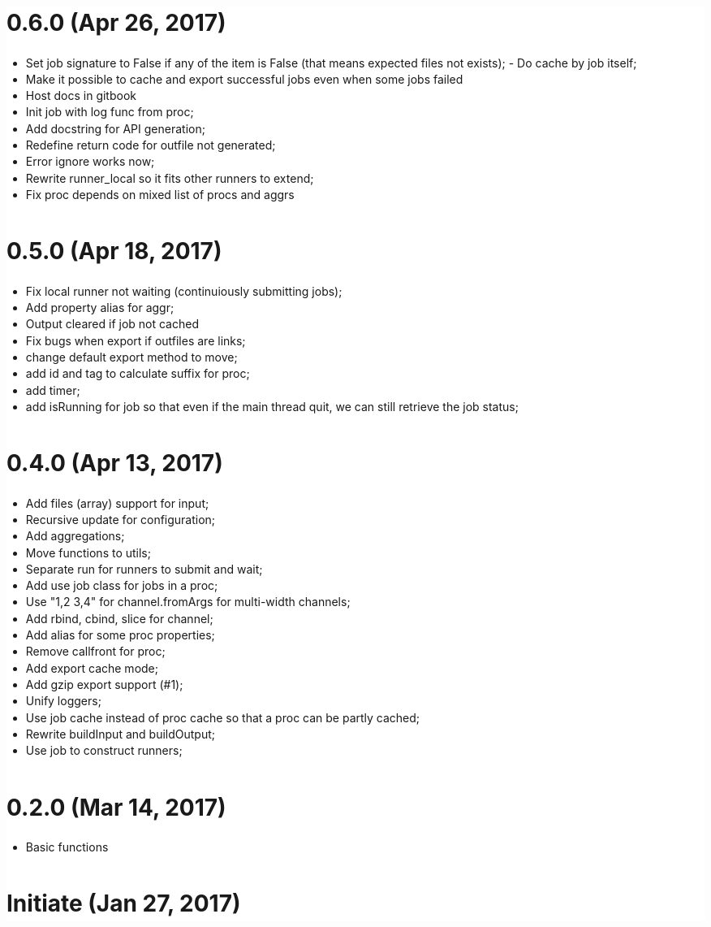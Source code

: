 # 0.6.0 (Apr 26, 2017)
- Set job signature to False if any of the item is False (that means expected files not exists); - Do cache by job itself; 
- Make it possible to cache and export successful jobs even when some jobs failed
- Host docs in gitbook
- Init job with log func from proc; 
- Add docstring for API generation; 
- Redefine return code for outfile not generated; 
- Error ignore works now; 
- Rewrite runner_local so it fits other runners to extend;
- Fix proc depends on mixed list of procs and aggrs

# 0.5.0 (Apr 18, 2017)
- Fix local runner not waiting (continuiously submitting jobs);
- Add property alias for aggr; 
- Output cleared if job not cached
- Fix bugs when export if outfiles are links; 
- change default export method to move; 
- add id and tag to calculate suffix for proc; 
- add timer; 
- add isRunning for job so that even if the main thread quit, we can still retrieve the job status;

# 0.4.0 (Apr 13, 2017)
- Add files (array) support for input; 
- Recursive update for configuration;
- Add aggregations;
- Move functions to utils; 
- Separate run for runners to submit and wait;
- Add use job class for jobs in a proc; 
- Use "1,2 3,4" for channel.fromArgs for multi-width channels; 
- Add rbind, cbind, slice for channel; 
- Add alias for some proc properties; 
- Remove callfront for proc; 
- Add export cache mode; 
- Add gzip export support (#1); 
- Unify loggers; 
- Use job cache instead of proc cache so that a proc can be partly cached; 
- Rewrite buildInput and buildOutput; 
- Use job to construct runners;

# 0.2.0 (Mar 14, 2017)
- Basic functions

# Initiate (Jan 27, 2017)
